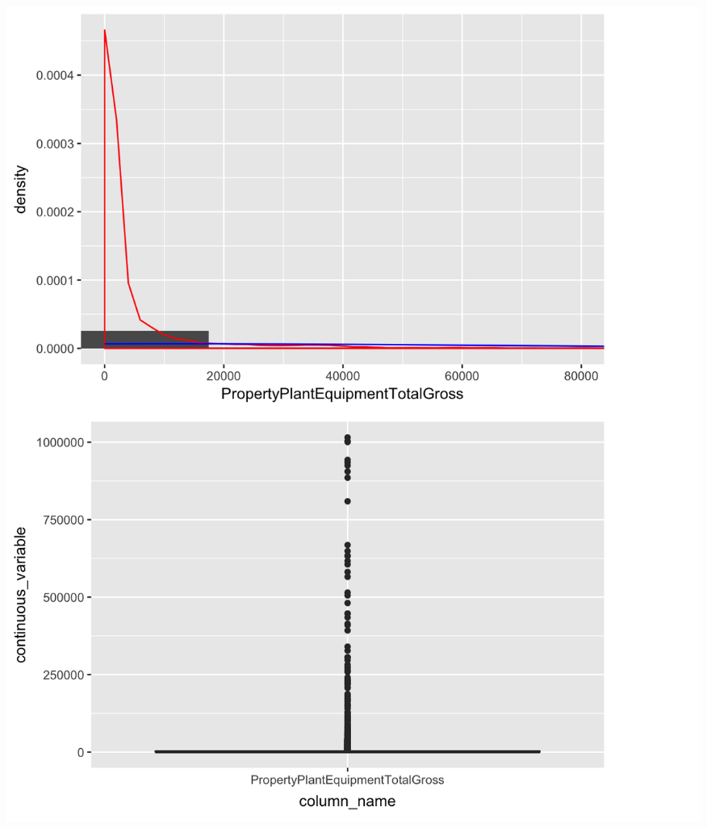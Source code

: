 <img src="spot-check__stocks_all_perc_change_files/figure-markdown_github/graphs-121.png" width="750px" /><img src="spot-check__stocks_all_perc_change_files/figure-markdown_github/graphs-122.png" width="750px" />